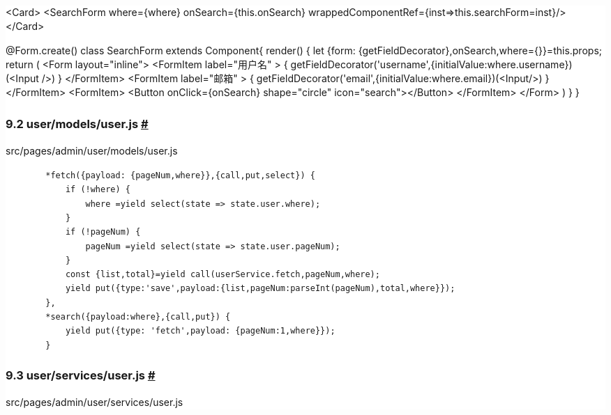 &lt;Card&gt;
    &lt;SearchForm
        where={where}
        onSearch={this.onSearch}
        wrappedComponentRef={inst=&gt;this.searchForm=inst}/&gt;
&lt;/Card&gt;

@Form.create()
class SearchForm extends Component{
    render() {
        let {form: {getFieldDecorator},onSearch,where={}}=this.props;
        return (
            &lt;Form layout=&quot;inline&quot;&gt;
                    &lt;FormItem
                        label=&quot;&#x7528;&#x6237;&#x540D;&quot;
                    &gt;
                        {
                            getFieldDecorator(&apos;username&apos;,{initialValue:where.username})(&lt;Input /&gt;)
                        }
                    &lt;/FormItem&gt;
                    &lt;FormItem
                        label=&quot;&#x90AE;&#x7BB1;&quot;
                    &gt;
                        {
                            getFieldDecorator(&apos;email&apos;,{initialValue:where.email})(&lt;Input/&gt;)
                        }
                &lt;/FormItem&gt;
                &lt;FormItem&gt;
                    &lt;Button onClick={onSearch} shape=&quot;circle&quot; icon=&quot;search&quot;&gt;&lt;/Button&gt;
                &lt;/FormItem&gt;
                &lt;/Form&gt;
        )
    }
}

</code></pre>
<h3 id="t309.2 user/models/user.js">9.2 user/models/user.js <a href="#t309.2 user/models/user.js"> # </a></h3>
<p>src/pages/admin/user/models/user.js</p>
<pre><code class="lang-js">        *fetch({<span class="hljs-attr">payload</span>: {pageNum,where}},{call,put,select}) {
            <span class="hljs-keyword">if</span> (!where) {
                where =<span class="hljs-keyword">yield</span> select(<span class="hljs-function"><span class="hljs-params">state</span> =&gt;</span> state.user.where);
            }
            <span class="hljs-keyword">if</span> (!pageNum) {
                pageNum =<span class="hljs-keyword">yield</span> select(<span class="hljs-function"><span class="hljs-params">state</span> =&gt;</span> state.user.pageNum);
            }
            <span class="hljs-keyword">const</span> {list,total}=<span class="hljs-keyword">yield</span> call(userService.fetch,pageNum,where);
            <span class="hljs-keyword">yield</span> put({<span class="hljs-attr">type</span>:<span class="hljs-string">&apos;save&apos;</span>,<span class="hljs-attr">payload</span>:{list,<span class="hljs-attr">pageNum</span>:<span class="hljs-built_in">parseInt</span>(pageNum),total,where}});
        },
        *search({<span class="hljs-attr">payload</span>:where},{call,put}) {
            <span class="hljs-keyword">yield</span> put({<span class="hljs-attr">type</span>: <span class="hljs-string">&apos;fetch&apos;</span>,<span class="hljs-attr">payload</span>: {<span class="hljs-attr">pageNum</span>:<span class="hljs-number">1</span>,where}});
        }
</code></pre>
<h3 id="t319.3 user/services/user.js">9.3 user/services/user.js <a href="#t319.3 user/services/user.js"> # </a></h3>
<p>src/pages/admin/user/services/user.js</p>